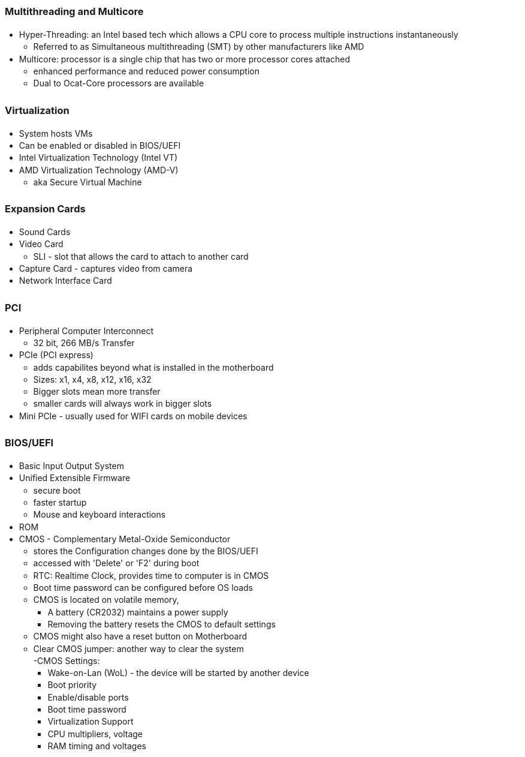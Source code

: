 ### Multithreading and Multicore  
* Hyper-Threading: an Intel based tech which allows a CPU core to process multiple instructions instantaneously  
	- Referred to as Simultaneous multithreading (SMT) by other manufacturers like AMD  
* Multicore: processor is a single chip that has two or more processor cores attached  
	- enhanced performance and reduced power consumption  
	- Dual to Ocat-Core processors are available  

### Virtualization  
* System hosts VMs  
* Can be enabled or disabled in BIOS/UEFI  
* Intel Virtualization Technology (Intel VT)  
* AMD Virtualization Technology (AMD-V)  
	- aka Secure Virtual Machine  

### Expansion Cards  
* Sound Cards  
* Video Card  
	- SLI - slot that allows the card to attach to another card  
* Capture Card - captures video from camera  
* Network Interface Card  

### PCI  
* Peripheral Computer Interconnect  
	- 32 bit, 266 MB/s Transfer  
* PCIe (PCI express)  
	- adds capabilites beyond what is installed in the motherboard  
	- Sizes: x1, x4, x8, x12, x16, x32  
	- Bigger slots mean more transfer  
	- smaller cards will always work in bigger slots  
* Mini PCIe - usually used for WIFI cards on mobile devices  


### BIOS/UEFI  
* Basic Input Output System  
* Unified Extensible Firmware  
	- secure boot  
	- faster startup  
	- Mouse and keyboard interactions  
* ROM  
* CMOS - Complementary Metal-Oxide Semiconductor  
	- stores the Configuration changes done by the BIOS/UEFI  
	- accessed with 'Delete' or 'F2' during boot  
	- RTC: Realtime Clock, provides time to computer is in CMOS  
	- Boot time password can be configured before OS loads  
	- CMOS is located on volatile memory, 
		- A battery (CR2032) maintains a power supply
		- Removing the battery resets the CMOS to default settings  
	- CMOS might also have a reset button on Motherboard  
	- Clear CMOS jumper: another way to clear the system  
	-CMOS Settings: 
		- Wake-on-Lan (WoL) - the device will be started by another device  
		- Boot priority  
		- Enable/disable ports  
		- Boot time password  
		- Virtualization Support  
		- CPU multipliers, voltage  
		- RAM timing and voltages  
